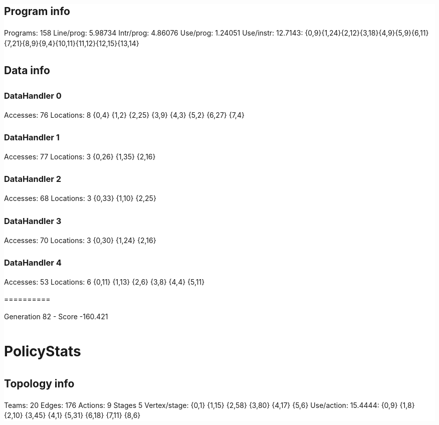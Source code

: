 ## Program info
Programs:	158
Line/prog:	5.98734
Intr/prog:	4.86076
Use/prog:	1.24051
Use/instr:	12.7143: {0,9}{1,24}{2,12}{3,18}{4,9}{5,9}{6,11}{7,21}{8,9}{9,4}{10,11}{11,12}{12,15}{13,14}

## Data info

### DataHandler 0
Accesses:	76
Locations:	8
{0,4} {1,2} {2,25} {3,9} {4,3} {5,2} {6,27} {7,4} 

### DataHandler 1
Accesses:	77
Locations:	3
{0,26} {1,35} {2,16} 

### DataHandler 2
Accesses:	68
Locations:	3
{0,33} {1,10} {2,25} 

### DataHandler 3
Accesses:	70
Locations:	3
{0,30} {1,24} {2,16} 

### DataHandler 4
Accesses:	53
Locations:	6
{0,11} {1,13} {2,6} {3,8} {4,4} {5,11} 


==========

Generation 82 - Score -160.421

# PolicyStats
## Topology info
Teams:		20
Edges:		176
Actions:	9
Stages		5
Vertex/stage:	{0,1} {1,15} {2,58} {3,80} {4,17} {5,6} 
Use/action:	15.4444: {0,9} {1,8} {2,10} {3,45} {4,1} {5,31} {6,18} {7,11} {8,6} 
